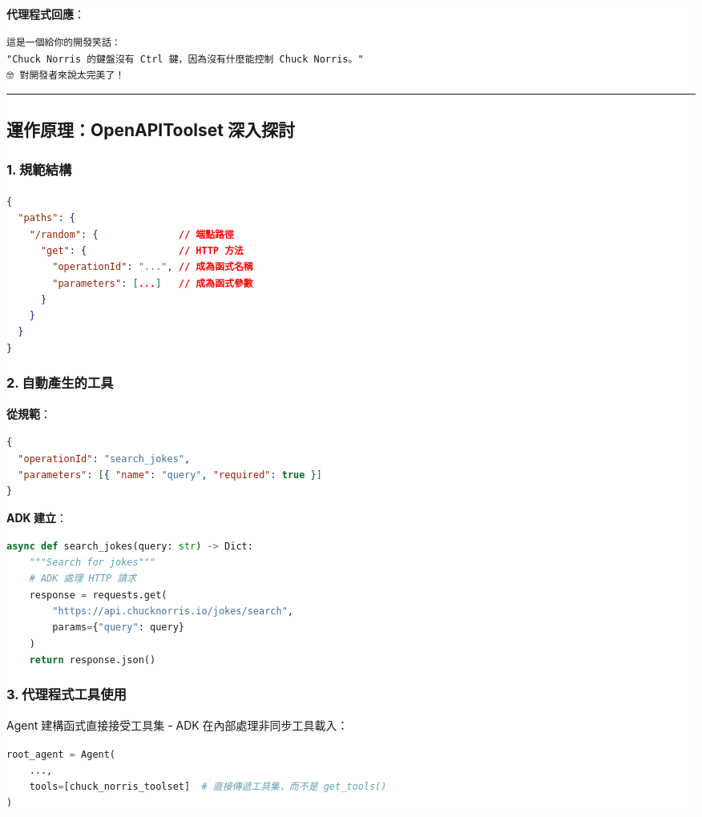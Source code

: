 **代理程式回應**：
```
這是一個給你的開發笑話：
"Chuck Norris 的鍵盤沒有 Ctrl 鍵，因為沒有什麼能控制 Chuck Norris。"
🤓 對開發者來說太完美了！
```

---

## 運作原理：OpenAPIToolset 深入探討

### 1. 規範結構

```json
{
  "paths": {
    "/random": {              // 端點路徑
      "get": {                // HTTP 方法
        "operationId": "...", // 成為函式名稱
        "parameters": [...]   // 成為函式參數
      }
    }
  }
}
```

### 2. 自動產生的工具

**從規範**：

```json
{
  "operationId": "search_jokes",
  "parameters": [{ "name": "query", "required": true }]
}
```

**ADK 建立**：

```python
async def search_jokes(query: str) -> Dict:
    """Search for jokes"""
    # ADK 處理 HTTP 請求
    response = requests.get(
        "https://api.chucknorris.io/jokes/search",
        params={"query": query}
    )
    return response.json()
```

### 3. 代理程式工具使用

Agent 建構函式直接接受工具集 - ADK 在內部處理非同步工具載入：

```python
root_agent = Agent(
    ...,
    tools=[chuck_norris_toolset]  # 直接傳遞工具集，而不是 get_tools()
)
```
